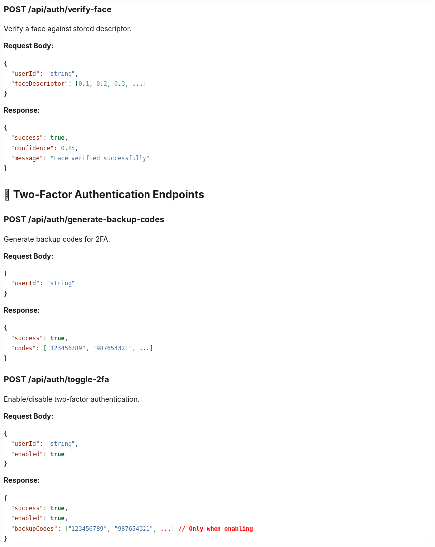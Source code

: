 ### POST /api/auth/verify-face
Verify a face against stored descriptor.

**Request Body:**
```json
{
  "userId": "string",
  "faceDescriptor": [0.1, 0.2, 0.3, ...]
}
```

**Response:**
```json
{
  "success": true,
  "confidence": 0.85,
  "message": "Face verified successfully"
}
```

## 🔐 Two-Factor Authentication Endpoints

### POST /api/auth/generate-backup-codes
Generate backup codes for 2FA.

**Request Body:**
```json
{
  "userId": "string"
}
```

**Response:**
```json
{
  "success": true,
  "codes": ["123456789", "987654321", ...]
}
```

### POST /api/auth/toggle-2fa
Enable/disable two-factor authentication.

**Request Body:**
```json
{
  "userId": "string",
  "enabled": true
}
```

**Response:**
```json
{
  "success": true,
  "enabled": true,
  "backupCodes": ["123456789", "987654321", ...] // Only when enabling
}
```
